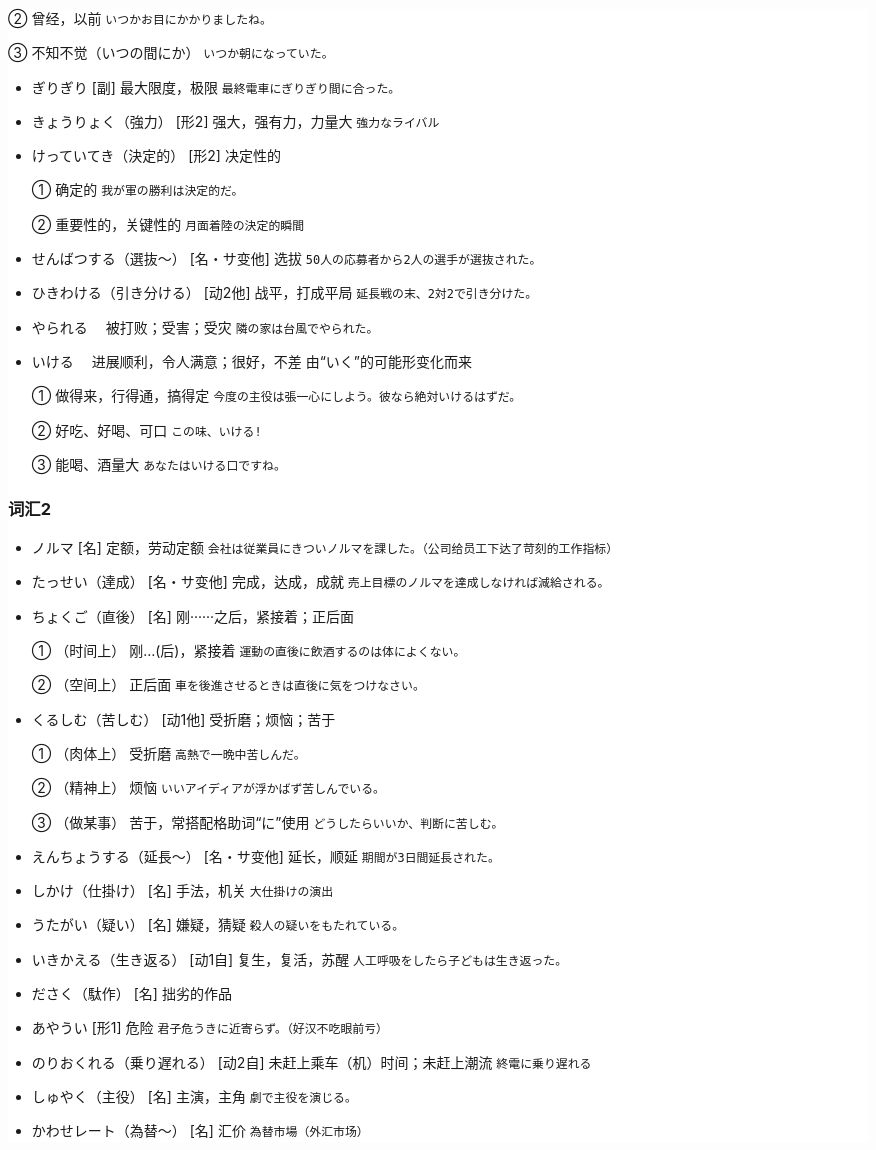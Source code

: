   ② 曾经，以前 `いつかお目にかかりましたね。`

  ③ 不知不觉（いつの間にか） `いつか朝になっていた。` 

- ぎりぎり    [副] 最大限度，极限 `最終電車にぎりぎり間に合った。`

- きょうりょく（強力）    [形2] 强大，强有力，力量大 `強力なライバル`

- けっていてき（決定的）    [形2] 决定性的

  ① 确定的 `我が軍の勝利は決定的だ。`

  ② 重要性的，关键性的 `月面着陸の決定的瞬間`

- せんばつする（選抜～）    [名・サ变他] 选拔 `50人の応募者から2人の選手が選抜された。`

- ひきわける（引き分ける）    [动2他] 战平，打成平局 `延長戦の末、2対2で引き分けた。`

- やられる    　被打败；受害；受灾 `隣の家は台風でやられた。`

- いける    　进展顺利，令人满意；很好，不差 由“いく”的可能形变化而来 

  ① 做得来，行得通，搞得定 `今度の主役は張一心にしよう。彼なら絶対いけるはずだ。`

  ② 好吃、好喝、可口  `この味、いける!`

  ③ 能喝、酒量大 `あなたはいける口ですね。`

### 词汇2

- ノルマ    [名] 定额，劳动定额 `会社は従業員にきついノルマを課した。（公司给员工下达了苛刻的工作指标）`

- たっせい（達成）    [名・サ变他] 完成，达成，成就 `売上目標のノルマを達成しなければ減給される。`

- ちょくご（直後）    [名] 刚······之后，紧接着；正后面

  ① （时间上） 刚…(后)，紧接着 `運動の直後に飲酒するのは体によくない。`

  ② （空间上） 正后面 `車を後進させるときは直後に気をつけなさい。`

- くるしむ（苦しむ）    [动1他] 受折磨；烦恼；苦于

  ① （肉体上） 受折磨 `高熱で一晩中苦しんだ。` 

  ② （精神上） 烦恼 `いいアイディアが浮かばず苦しんでいる。` 

  ③ （做某事） 苦于，常搭配格助词“に”使用 `どうしたらいいか、判断に苦しむ。`

- えんちょうする（延長～）    [名・サ变他] 延长，顺延 `期間が3日間延長された。`

- しかけ（仕掛け）    [名] 手法，机关 `大仕掛けの演出`

- うたがい（疑い）    [名] 嫌疑，猜疑 `殺人の疑いをもたれている。`

- いきかえる（生き返る）    [动1自] 复生，复活，苏醒 `人工呼吸をしたら子どもは生き返った。`

- ださく（駄作）    [名] 拙劣的作品 

- あやうい    [形1] 危险 `君子危うきに近寄らず。（好汉不吃眼前亏）`

- のりおくれる（乗り遅れる） [动2自] 未赶上乘车（机）时间；未赶上潮流 `終電に乗り遅れる`

- しゅやく（主役）    [名] 主演，主角 `劇で主役を演じる｡`

- かわせレート（為替～）    [名] 汇价 `為替市場（外汇市场）`
